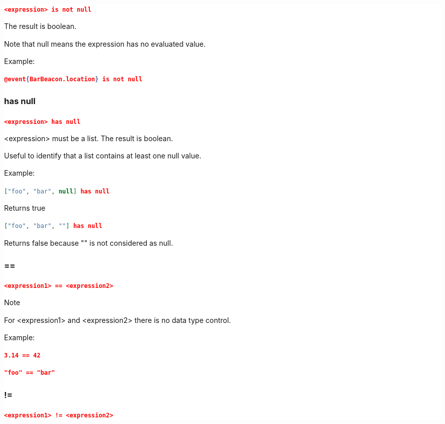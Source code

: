 ```json
<expression> is not null
```

The result is boolean.

Note that null means the expression has no evaluated value.

Example:

```json
@event{BarBeacon.location} is not null
```

### has null

```json
<expression> has null
```

&lt;expression&gt; must be a list. The result is boolean.

Useful to identify that a list contains at least one null value.

Example:

```json
["foo", "bar", null] has null
```

Returns true

```json
["foo", "bar", ""] has null
```

Returns false because "" is not considered as null.

### ==

```json
<expression1> == <expression2>
```

>[!NOTE]
>
>For &lt;expression1&gt; and &lt;expression2&gt; there is no data type control. 

Example:

```json
3.14 == 42
```

```json
"foo" == "bar"
```

### !=

```json
<expression1> != <expression2>
```
